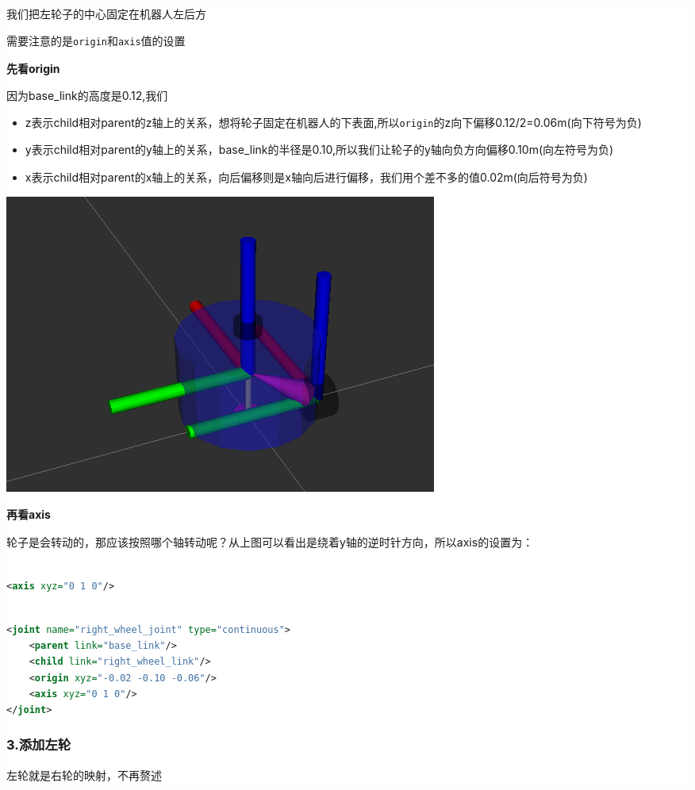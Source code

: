 我们把左轮子的中心固定在机器人左后方

需要注意的是`origin`和`axis`值的设置

**先看origin**

因为base_link的高度是0.12,我们

- z表示child相对parent的z轴上的关系，想将轮子固定在机器人的下表面,所以`origin`的z向下偏移0.12/2=0.06m(向下符号为负)

- y表示child相对parent的y轴上的关系，base_link的半径是0.10,所以我们让轮子的y轴向负方向偏移0.10m(向左符号为负)
- x表示child相对parent的x轴上的关系，向后偏移则是x轴向后进行偏移，我们用个差不多的值0.02m(向后符号为负)

![image-20220125114933059](imgs/image-20220125114933059.png)

**再看axis**

轮子是会转动的，那应该按照哪个轴转动呢？从上图可以看出是绕着y轴的逆时针方向，所以axis的设置为：

```xml

<axis xyz="0 1 0"/>
```

```xml

<joint name="right_wheel_joint" type="continuous">
    <parent link="base_link"/>
    <child link="right_wheel_link"/>
    <origin xyz="-0.02 -0.10 -0.06"/>
    <axis xyz="0 1 0"/>
</joint>
```

### 3.添加左轮

左轮就是右轮的映射，不再赘述
